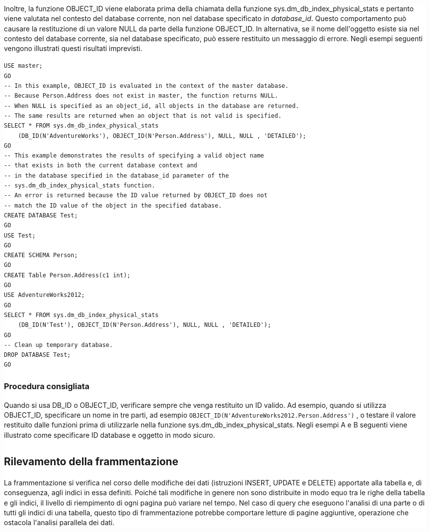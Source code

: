  Inoltre, la funzione OBJECT_ID viene elaborata prima della chiamata della funzione sys.dm_db_index_physical_stats e pertanto viene valutata nel contesto del database corrente, non nel database specificato in *database_id*. Questo comportamento può causare la restituzione di un valore NULL da parte della funzione OBJECT_ID. In alternativa, se il nome dell'oggetto esiste sia nel contesto del database corrente, sia nel database specificato, può essere restituito un messaggio di errore. Negli esempi seguenti vengono illustrati questi risultati imprevisti.  
  
```  
USE master;  
GO  
-- In this example, OBJECT_ID is evaluated in the context of the master database.   
-- Because Person.Address does not exist in master, the function returns NULL.  
-- When NULL is specified as an object_id, all objects in the database are returned.  
-- The same results are returned when an object that is not valid is specified.  
SELECT * FROM sys.dm_db_index_physical_stats  
    (DB_ID(N'AdventureWorks'), OBJECT_ID(N'Person.Address'), NULL, NULL , 'DETAILED');  
GO  
-- This example demonstrates the results of specifying a valid object name  
-- that exists in both the current database context and  
-- in the database specified in the database_id parameter of the   
-- sys.dm_db_index_physical_stats function.  
-- An error is returned because the ID value returned by OBJECT_ID does not  
-- match the ID value of the object in the specified database.  
CREATE DATABASE Test;  
GO  
USE Test;  
GO  
CREATE SCHEMA Person;  
GO  
CREATE Table Person.Address(c1 int);  
GO  
USE AdventureWorks2012;  
GO  
SELECT * FROM sys.dm_db_index_physical_stats  
    (DB_ID(N'Test'), OBJECT_ID(N'Person.Address'), NULL, NULL , 'DETAILED');  
GO  
-- Clean up temporary database.  
DROP DATABASE Test;  
GO  
```  
  
### <a name="best-practice"></a>Procedura consigliata  
 Quando si usa DB_ID o OBJECT_ID, verificare sempre che venga restituito un ID valido. Ad esempio, quando si utilizza OBJECT_ID, specificare un nome in tre parti, ad esempio `OBJECT_ID(N'AdventureWorks2012.Person.Address')` , o testare il valore restituito dalle funzioni prima di utilizzarle nella funzione sys.dm_db_index_physical_stats. Negli esempi A e B seguenti viene illustrato come specificare ID database e oggetto in modo sicuro.  
  
## <a name="detecting-fragmentation"></a>Rilevamento della frammentazione  
 La frammentazione si verifica nel corso delle modifiche dei dati (istruzioni INSERT, UPDATE e DELETE) apportate alla tabella e, di conseguenza, agli indici in essa definiti. Poiché tali modifiche in genere non sono distribuite in modo equo tra le righe della tabella e gli indici, il livello di riempimento di ogni pagina può variare nel tempo. Nel caso di query che eseguono l'analisi di una parte o di tutti gli indici di una tabella, questo tipo di frammentazione potrebbe comportare letture di pagine aggiuntive, operazione che ostacola l'analisi parallela dei dati.  
  